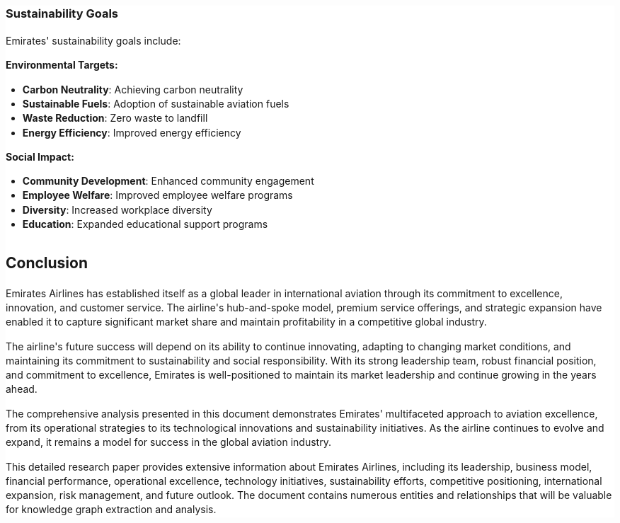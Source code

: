 ### Sustainability Goals

Emirates' sustainability goals include:

**Environmental Targets:**
- **Carbon Neutrality**: Achieving carbon neutrality
- **Sustainable Fuels**: Adoption of sustainable aviation fuels
- **Waste Reduction**: Zero waste to landfill
- **Energy Efficiency**: Improved energy efficiency

**Social Impact:**
- **Community Development**: Enhanced community engagement
- **Employee Welfare**: Improved employee welfare programs
- **Diversity**: Increased workplace diversity
- **Education**: Expanded educational support programs

## Conclusion

Emirates Airlines has established itself as a global leader in international aviation through its commitment to excellence, innovation, and customer service. The airline's hub-and-spoke model, premium service offerings, and strategic expansion have enabled it to capture significant market share and maintain profitability in a competitive global industry.

The airline's future success will depend on its ability to continue innovating, adapting to changing market conditions, and maintaining its commitment to sustainability and social responsibility. With its strong leadership team, robust financial position, and commitment to excellence, Emirates is well-positioned to maintain its market leadership and continue growing in the years ahead.

The comprehensive analysis presented in this document demonstrates Emirates' multifaceted approach to aviation excellence, from its operational strategies to its technological innovations and sustainability initiatives. As the airline continues to evolve and expand, it remains a model for success in the global aviation industry.

This detailed research paper provides extensive information about Emirates Airlines, including its leadership, business model, financial performance, operational excellence, technology initiatives, sustainability efforts, competitive positioning, international expansion, risk management, and future outlook. The document contains numerous entities and relationships that will be valuable for knowledge graph extraction and analysis.
